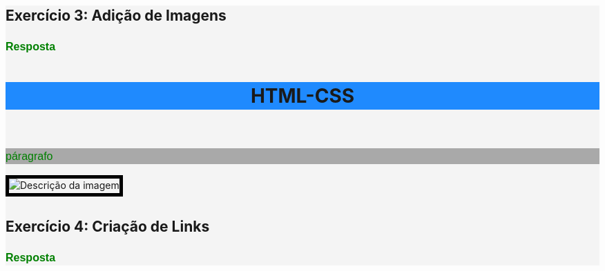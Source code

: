 </html>

## Exercício 3: Adição de Imagens
**Resposta**<!DOCTYPE html>
<html lang="pt-BR">
<head>
    <meta charset="UTF-8">
    <meta name="viewport" content="width=device-width">
    <title>Site Simples</title>
    <style>
        p { font-family: Arial; color: green; font-size: 16px;
        }
        body {
            background-color: #f4f4f4;
        }
        img {
            border: 5px solid black;
            }
            header {
                background-color: hsla(211, 100%, 50%, 0.875);
            }
            footer {
                background-color: darkgray;
            }
    </style>
</head>
<body>
    <header>
        <h1>HTML-CSS</h1>
    </header>
    <footer>
        <p>páragrafo</p>
    </footer>
    <img src="c:\Users\bezja\OneDrive\Imagens\Capturas de tela\Captura de tela 2024-07-07 154512.png" alt="Descrição da imagem">
</body>
</html>

## Exercício 4: Criação de Links
**Resposta** <!DOCTYPE html>
<html lang="pt-BR">
<head>
    <meta charset="UTF-8">
    <meta name="viewport" content="width=device-width">
    <title>Site Simples</title>
    <style>
        p { font-family: Arial; color: green; font-size: 16px;
        }
        body {
            background-color: #f4f4f4;
        }
            header {
                background-color: hsla(211, 100%, 50%, 0.875);
            }
            footer {
                background-color: darkgray;
            }
            a {
            font-weight: bold;
            color: blue;
            text-decoration: none;
        }
        a:hover {